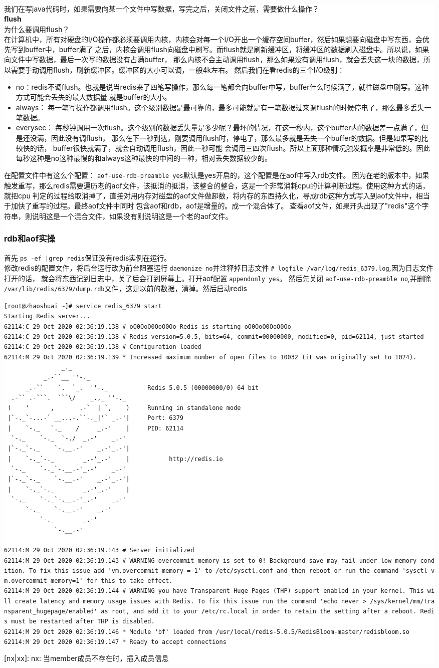 我们在写java代码时，如果需要向某一个文件中写数据，写完之后，关闭文件之前，需要做什么操作？  
**flush**  
为什么要调用flush？  
在计算机中，所有对硬盘的I/O操作都必须要调用内核，内核会对每一个I/O开出一个缓存空间buffer，然后如果想要向磁盘中写东西，会优先写到buffer中，buffer满了
之后，内核会调用flush向磁盘中刷写。而flush就是刷新缓冲区，将缓冲区的数据刷入磁盘中。所以说，如果向文件中写数据，最后一次写的数据没有占满buffer，
那么内核不会主动调用flush，那么如果没有调用flush，就会丢失这一块的数据，所以需要手动调用flush，刷新缓冲区。缓冲区的大小可以调，一般4k左右。
然后我们在看redis的三个I/O级别：
* no：redis不调flush。也就是说当redis来了四笔写操作，那么每一笔都会向buffer中写，buffer什么时候满了，就往磁盘中刷写。这种方式可能会丢失的最大数据量
就是buffer的大小。
* always： 每一笔写操作都调用flush。这个级别数据是最可靠的，最多可能就是有一笔数据过来调flush的时候停电了，那么最多丢失一笔数据。
* everysec： 每秒钟调用一次flush。这个级别的数据丢失量是多少呢？最坏的情况，在这一秒内，这个buffer内的数据差一点满了，但是还没满，因此没有调flush，
那么在下一秒到达，刚要调用flush时，停电了，那么最多就是丢失一个buffer的数据。但是如果写的比较快的话， buffer很快就满了，就会自动调用flush，因此一秒可能
会调用三四次flush。所以上面那种情况触发概率是非常低的。因此每秒这种是no这种最慢的和always这种最快的中间的一种，相对丢失数据较少的。

在配置文件中有这么个配置： `aof-use-rdb-preamble yes`默认是yes开启的，这个配置是在aof中写入rdb文件。
因为在老的版本中，如果触发重写，那么redis需要遍历老的aof文件，该抵消的抵消，该整合的整合，这是一个非常消耗cpu的计算判断过程。使用这种方式的话，就把cpu
判定的过程给取消掉了，直接对用内存对磁盘的aof文件做卸数，将内存的东西持久化，导成rdb这种方式写入到aof文件中，相当于加快了重写的过程。最终aof文件中同时
包含aof和rdb，aof是增量的。成一个混合体了。
查看aof文件，如果开头出现了"redis"这个字符串，则说明这是一个混合文件，如果没有则说明这是一个老的aof文件。
### rdb和aof实操
首先 `ps -ef |grep redis`保证没有redis实例在运行。  
修改redis的配置文件，将后台运行改为前台阻塞运行 `daemonize no`并注释掉日志文件 `# logfile /var/log/redis_6379.log`,因为日志文件打开的话，
就会将东西记到日志中，关了后会打到屏幕上。打开aof配置 `appendonly yes`。
然后先关闭 `aof-use-rdb-preamble no`,并删除 `/var/lib/redis/6379/dump.rdb`文件，这是以前的数据，清掉。然后启动redis
```shell script
[root@zhaoshuai ~]# service redis_6379 start
Starting Redis server...
62114:C 29 Oct 2020 02:36:19.138 # oO0OoO0OoO0Oo Redis is starting oO0OoO0OoO0Oo
62114:C 29 Oct 2020 02:36:19.138 # Redis version=5.0.5, bits=64, commit=00000000, modified=0, pid=62114, just started
62114:C 29 Oct 2020 02:36:19.138 # Configuration loaded
62114:M 29 Oct 2020 02:36:19.139 * Increased maximum number of open files to 10032 (it was originally set to 1024).
                _._                                                  
           _.-``__ ''-._                                             
      _.-``    `.  `_.  ''-._           Redis 5.0.5 (00000000/0) 64 bit
  .-`` .-```.  ```\/    _.,_ ''-._                                   
 (    '      ,       .-`  | `,    )     Running in standalone mode
 |`-._`-...-` __...-.``-._|'` _.-'|     Port: 6379
 |    `-._   `._    /     _.-'    |     PID: 62114
  `-._    `-._  `-./  _.-'    _.-'                                   
 |`-._`-._    `-.__.-'    _.-'_.-'|                                  
 |    `-._`-._        _.-'_.-'    |           http://redis.io        
  `-._    `-._`-.__.-'_.-'    _.-'                                   
 |`-._`-._    `-.__.-'    _.-'_.-'|                                  
 |    `-._`-._        _.-'_.-'    |                                  
  `-._    `-._`-.__.-'_.-'    _.-'                                   
      `-._    `-.__.-'    _.-'                                       
          `-._        _.-'                                           
              `-.__.-'                                               

62114:M 29 Oct 2020 02:36:19.143 # Server initialized
62114:M 29 Oct 2020 02:36:19.143 # WARNING overcommit_memory is set to 0! Background save may fail under low memory condition. To fix this issue add 'vm.overcommit_memory = 1' to /etc/sysctl.conf and then reboot or run the command 'sysctl vm.overcommit_memory=1' for this to take effect.
62114:M 29 Oct 2020 02:36:19.144 # WARNING you have Transparent Huge Pages (THP) support enabled in your kernel. This will create latency and memory usage issues with Redis. To fix this issue run the command 'echo never > /sys/kernel/mm/transparent_hugepage/enabled' as root, and add it to your /etc/rc.local in order to retain the setting after a reboot. Redis must be restarted after THP is disabled.
62114:M 29 Oct 2020 02:36:19.146 * Module 'bf' loaded from /usr/local/redis-5.0.5/RedisBloom-master/redisbloom.so
62114:M 29 Oct 2020 02:36:19.147 * Ready to accept connections
```

[nx|xx]: nx: 当member成员不存在时，插入成员信息